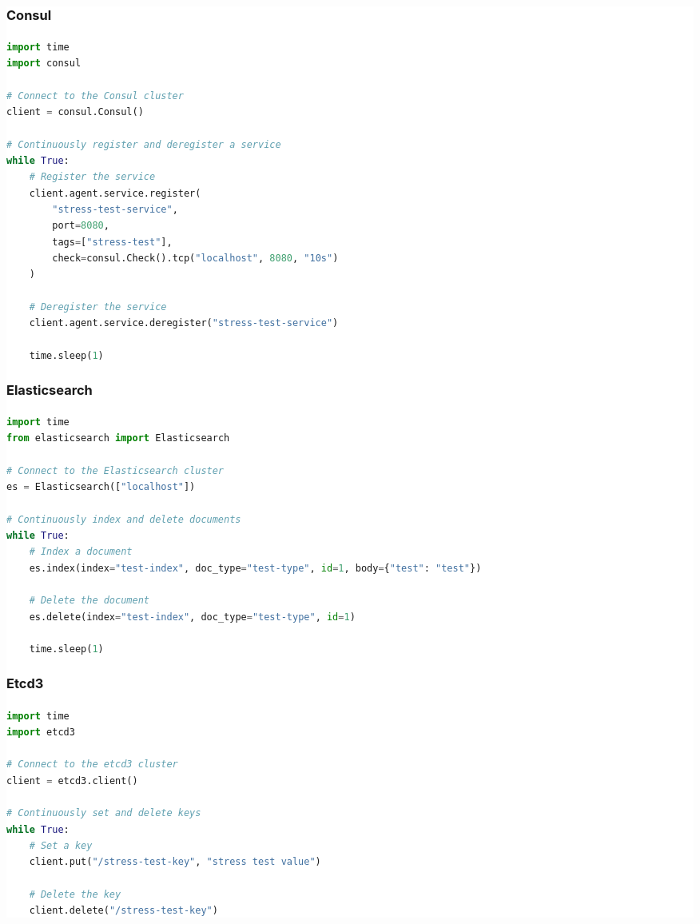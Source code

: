 
### Consul
```python
import time
import consul

# Connect to the Consul cluster
client = consul.Consul()

# Continuously register and deregister a service
while True:
    # Register the service
    client.agent.service.register(
        "stress-test-service",
        port=8080,
        tags=["stress-test"],
        check=consul.Check().tcp("localhost", 8080, "10s")
    )

    # Deregister the service
    client.agent.service.deregister("stress-test-service")

    time.sleep(1)


```


### Elasticsearch
```python
import time
from elasticsearch import Elasticsearch

# Connect to the Elasticsearch cluster
es = Elasticsearch(["localhost"])

# Continuously index and delete documents
while True:
    # Index a document
    es.index(index="test-index", doc_type="test-type", id=1, body={"test": "test"})

    # Delete the document
    es.delete(index="test-index", doc_type="test-type", id=1)

    time.sleep(1)


```


### Etcd3
```python
import time
import etcd3

# Connect to the etcd3 cluster
client = etcd3.client()

# Continuously set and delete keys
while True:
    # Set a key
    client.put("/stress-test-key", "stress test value")

    # Delete the key
    client.delete("/stress-test-key")
```